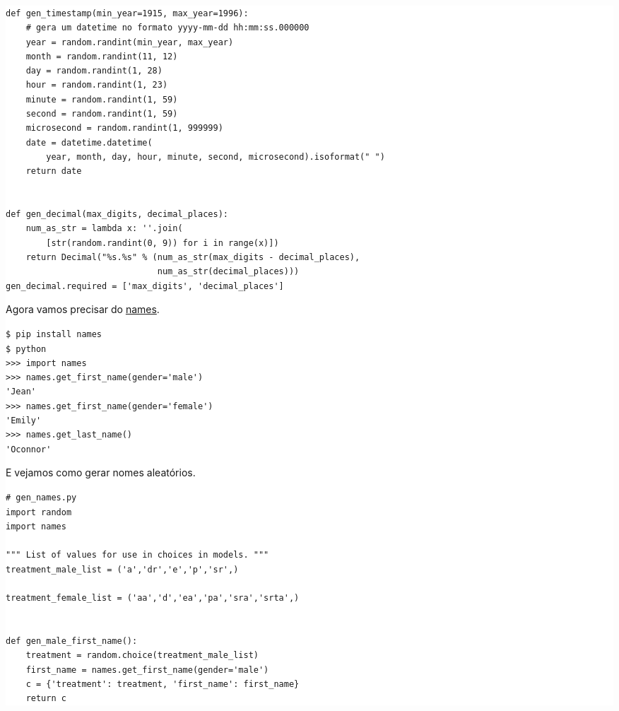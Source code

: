 
	def gen_timestamp(min_year=1915, max_year=1996):
	    # gera um datetime no formato yyyy-mm-dd hh:mm:ss.000000
	    year = random.randint(min_year, max_year)
	    month = random.randint(11, 12)
	    day = random.randint(1, 28)
	    hour = random.randint(1, 23)
	    minute = random.randint(1, 59)
	    second = random.randint(1, 59)
	    microsecond = random.randint(1, 999999)
	    date = datetime.datetime(
	        year, month, day, hour, minute, second, microsecond).isoformat(" ")
	    return date


	def gen_decimal(max_digits, decimal_places):
	    num_as_str = lambda x: ''.join(
	        [str(random.randint(0, 9)) for i in range(x)])
	    return Decimal("%s.%s" % (num_as_str(max_digits - decimal_places),
	                              num_as_str(decimal_places)))
	gen_decimal.required = ['max_digits', 'decimal_places']



Agora vamos precisar do [names][2].

	$ pip install names
	$ python
	>>> import names
	>>> names.get_first_name(gender='male')
	'Jean'
	>>> names.get_first_name(gender='female')
	'Emily'
	>>> names.get_last_name()
	'Oconnor'


E vejamos como gerar nomes aleatórios.

	# gen_names.py
	import random
	import names

	""" List of values for use in choices in models. """
	treatment_male_list = ('a','dr','e','p','sr',)

	treatment_female_list = ('aa','d','ea','pa','sra','srta',)


	def gen_male_first_name():
	    treatment = random.choice(treatment_male_list)
	    first_name = names.get_first_name(gender='male')
	    c = {'treatment': treatment, 'first_name': first_name}
	    return c


[0]: https://github.com/grupy-sp/encontros
[1]: https://pypi.python.org/pypi/rstr/2.1.3
[2]: https://pypi.python.org/pypi/names/
[3]: http://mixer.readthedocs.org/en/latest/index.html
[4]: https://github.com/vandersonmota/model_mommy